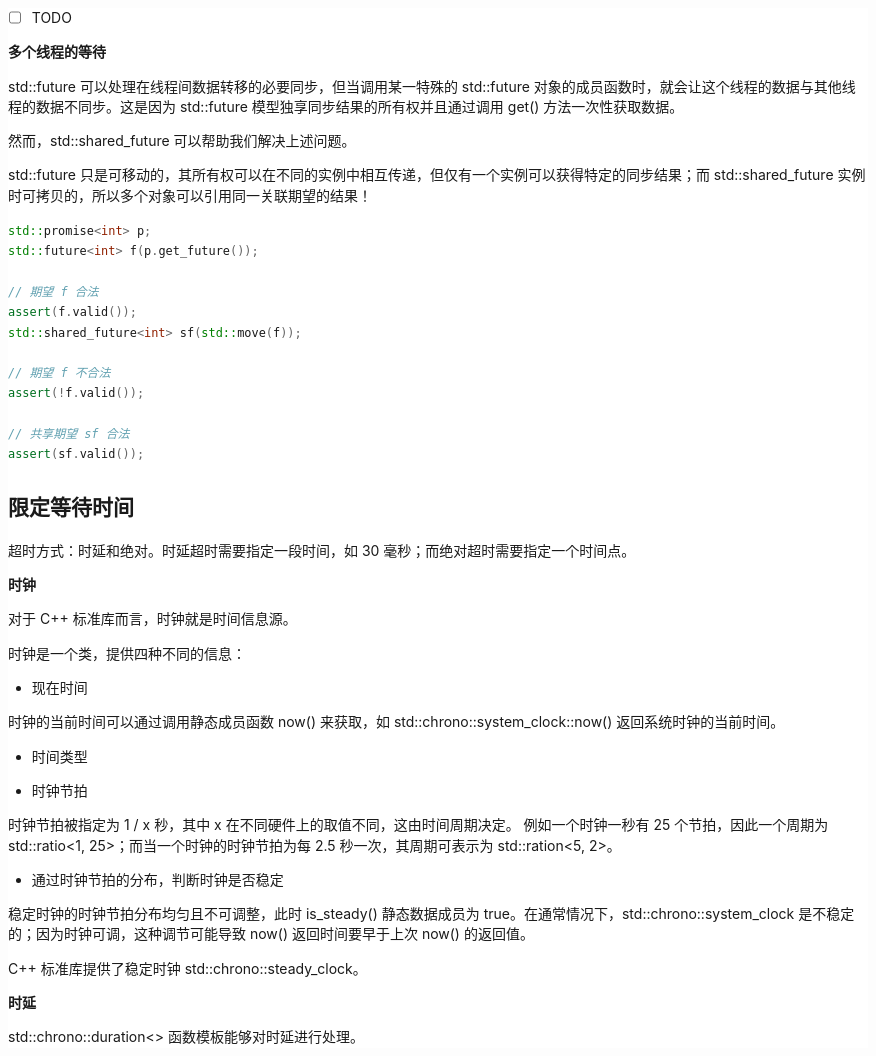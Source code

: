 - [ ] TODO

**多个线程的等待**

std::future 可以处理在线程间数据转移的必要同步，但当调用某一特殊的 std::future 对象的成员函数时，就会让这个线程的数据与其他线程的数据不同步。这是因为 std::future 模型独享同步结果的所有权并且通过调用 get() 方法一次性获取数据。

然而，std::shared_future 可以帮助我们解决上述问题。

std::future 只是可移动的，其所有权可以在不同的实例中相互传递，但仅有一个实例可以获得特定的同步结果；而 std::shared_future 实例时可拷贝的，所以多个对象可以引用同一关联期望的结果！

```cpp
std::promise<int> p;
std::future<int> f(p.get_future());

// 期望 f 合法
assert(f.valid());
std::shared_future<int> sf(std::move(f));

// 期望 f 不合法
assert(!f.valid());

// 共享期望 sf 合法
assert(sf.valid());

```

## 限定等待时间

超时方式：时延和绝对。时延超时需要指定一段时间，如 30 毫秒；而绝对超时需要指定一个时间点。


**时钟**

对于 C++ 标准库而言，时钟就是时间信息源。

时钟是一个类，提供四种不同的信息：

- 现在时间

时钟的当前时间可以通过调用静态成员函数 now() 来获取，如 std::chrono::system_clock::now() 返回系统时钟的当前时间。

- 时间类型

- 时钟节拍

时钟节拍被指定为 1 / x 秒，其中 x 在不同硬件上的取值不同，这由时间周期决定。
例如一个时钟一秒有 25 个节拍，因此一个周期为 std::ratio<1, 25>；而当一个时钟的时钟节拍为每 2.5 秒一次，其周期可表示为 std::ration<5, 2>。

- 通过时钟节拍的分布，判断时钟是否稳定

稳定时钟的时钟节拍分布均匀且不可调整，此时 is_steady() 静态数据成员为 true。在通常情况下，std::chrono::system_clock 是不稳定的；因为时钟可调，这种调节可能导致 now() 返回时间要早于上次 now() 的返回值。

C++ 标准库提供了稳定时钟 std::chrono::steady_clock。

**时延**

std::chrono::duration<> 函数模板能够对时延进行处理。
